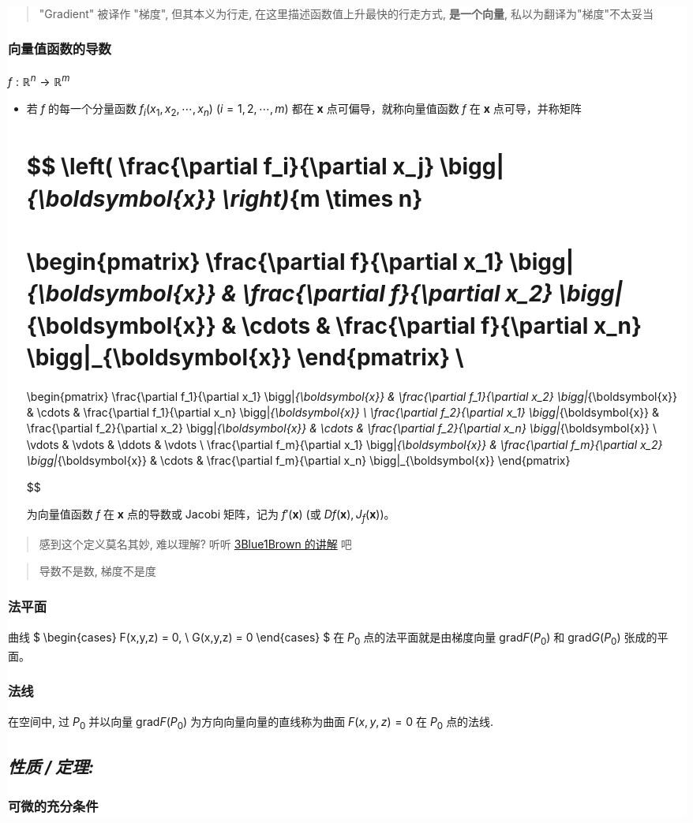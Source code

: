 > "Gradient" 被译作 "梯度", 但其本义为行走, 在这里描述函数值上升最快的行走方式, **是一个向量**, 私以为翻译为"梯度"不太妥当

### 向量值函数的导数

$f:\mathbb{R}^n \to \mathbb{R}^m$

- 若 $f$ 的每一个分量函数 $f_i(x_1, x_2, \cdots, x_n)$ $(i = 1, 2, \cdots, m)$ 都在 $\boldsymbol{x}$ 点可偏导，就称向量值函数 $f$ 在 $\boldsymbol{x}$ 点可导，并称矩阵

  $$
   \left( \frac{\partial f_i}{\partial x_j} \bigg|_{\boldsymbol{x}} \right)_{m \times n}
  =
  \begin{pmatrix}
  \frac{\partial f}{\partial x_1} \bigg|_{\boldsymbol{x}} & \frac{\partial f}{\partial x_2} \bigg|_{\boldsymbol{x}} & \cdots & \frac{\partial f}{\partial x_n} \bigg|_{\boldsymbol{x}}
  \end{pmatrix} \\
  =
  \begin{pmatrix}
  \frac{\partial f_1}{\partial x_1} \bigg|_{\boldsymbol{x}} & \frac{\partial f_1}{\partial x_2} \bigg|_{\boldsymbol{x}} & \cdots & \frac{\partial f_1}{\partial x_n} \bigg|_{\boldsymbol{x}} \\
  \frac{\partial f_2}{\partial x_1} \bigg|_{\boldsymbol{x}} & \frac{\partial f_2}{\partial x_2} \bigg|_{\boldsymbol{x}} & \cdots & \frac{\partial f_2}{\partial x_n} \bigg|_{\boldsymbol{x}} \\
  \vdots & \vdots & \ddots & \vdots \\
  \frac{\partial f_m}{\partial x_1} \bigg|_{\boldsymbol{x}} & \frac{\partial f_m}{\partial x_2} \bigg|_{\boldsymbol{x}} & \cdots & \frac{\partial f_m}{\partial x_n} \bigg|_{\boldsymbol{x}}
  \end{pmatrix}


  $$

  为向量值函数 $f$ 在 $\boldsymbol{x}$ 点的导数或 Jacobi 矩阵，记为 $f'(\boldsymbol{x})$ (或 $Df(\boldsymbol{x}), J_f(\boldsymbol{x})$)。

> 感到这个定义莫名其妙, 难以理解? 听听
> [3Blue1Brown 的讲解](https://www.bilibili.com/video/BV1NJ411r7ja/) 吧

> 导数不是数, 梯度不是度

### 法平面

曲线 $
\begin{cases}
F(x,y,z) = 0, \\
G(x,y,z) = 0
\end{cases}
$ 在 $P_0$ 点的法平面就是由梯度向量 $\text{grad}F(P_0)$ 和 $\text{grad}G(P_0)$ 张成的平面。

### 法线

在空间中, 过 $P_0$ 并以向量 $\text{grad}F(P_0)$ 为方向向量向量的直线称为曲面 $F(x,y,z)=0$ 在 $P_0$ 点的法线.

## _*性质 / 定理:*_

### 可微的充分条件
